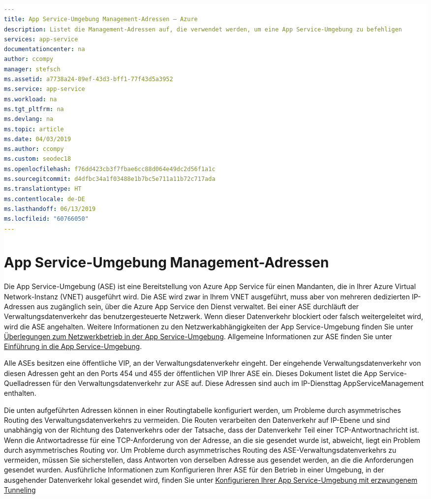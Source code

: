 ```yaml
---
title: App Service-Umgebung Management-Adressen – Azure
description: Listet die Management-Adressen auf, die verwendet werden, um eine App Service-Umgebung zu befehligen
services: app-service
documentationcenter: na
author: ccompy
manager: stefsch
ms.assetid: a7738a24-89ef-43d3-bff1-77f43d5a3952
ms.service: app-service
ms.workload: na
ms.tgt_pltfrm: na
ms.devlang: na
ms.topic: article
ms.date: 04/03/2019
ms.author: ccompy
ms.custom: seodec18
ms.openlocfilehash: f76dd423cb3f7fbae6cc88d064e49dc2d56f1a1c
ms.sourcegitcommit: d4dfbc34a1f03488e1b7bc5e711a11b72c717ada
ms.translationtype: HT
ms.contentlocale: de-DE
ms.lasthandoff: 06/13/2019
ms.locfileid: "60766050"
---
```

# <a name="app-service-environment-management-addresses"></a>App Service-Umgebung Management-Adressen

Die App Service-Umgebung (ASE) ist eine Bereitstellung von Azure App Service für einen Mandanten, die in Ihrer Azure Virtual Network-Instanz (VNET) ausgeführt wird.  Die ASE wird zwar in Ihrem VNET ausgeführt, muss aber von mehreren dedizierten IP-Adressen aus zugänglich sein, über die Azure App Service den Dienst verwaltet.  Bei einer ASE durchläuft der Verwaltungsdatenverkehr das benutzergesteuerte Netzwerk. Wenn dieser Datenverkehr blockiert oder falsch weitergeleitet wird, wird die ASE angehalten. Weitere Informationen zu den Netzwerkabhängigkeiten der App Service-Umgebung finden Sie unter [Überlegungen zum Netzwerkbetrieb in der App Service-Umgebung][networking]. Allgemeine Informationen zur ASE finden Sie unter [Einführung in die App Service-Umgebung][intro].

Alle ASEs besitzen eine öffentliche VIP, an der Verwaltungsdatenverkehr eingeht. Der eingehende Verwaltungsdatenverkehr von diesen Adressen geht an den Ports 454 und 455 der öffentlichen VIP Ihrer ASE ein. Dieses Dokument listet die App Service-Quelladressen für den Verwaltungsdatenverkehr zur ASE auf. Diese Adressen sind auch im IP-Diensttag AppServiceManagement enthalten.

Die unten aufgeführten Adressen können in einer Routingtabelle konfiguriert werden, um Probleme durch asymmetrisches Routing des Verwaltungsdatenverkehrs zu vermeiden. Die Routen verarbeiten den Datenverkehr auf IP-Ebene und sind unabhängig von der Richtung des Datenverkehrs oder der Tatsache, dass der Datenverkehr Teil einer TCP-Antwortnachricht ist. Wenn die Antwortadresse für eine TCP-Anforderung von der Adresse, an die sie gesendet wurde ist, abweicht, liegt ein Problem durch asymmetrisches Routing vor. Um Probleme durch asymmetrisches Routing des ASE-Verwaltungsdatenverkehrs zu vermeiden, müssen Sie sicherstellen, dass Antworten von derselben Adresse aus gesendet werden, an die die Anforderungen gesendet wurden. Ausführliche Informationen zum Konfigurieren Ihrer ASE für den Betrieb in einer Umgebung, in der ausgehender Datenverkehr lokal gesendet wird, finden Sie unter [Konfigurieren Ihrer App Service-Umgebung mit erzwungenem Tunneling][forcedtunnel]


[1]: ./media/management-addresses/managementaddr-nsg.png
[networking]: ./network-info.md
[intro]: ./intro.md
[forcedtunnel]: ./forced-tunnel-support.md